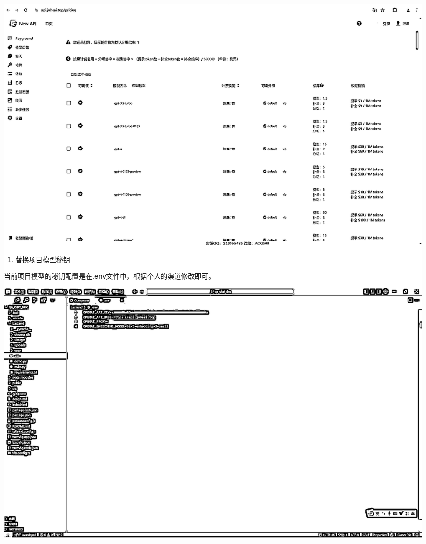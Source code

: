 ![](img/04449c1090ec9c4613d6ec061f1ab52c.png)

1.  替换项目模型秘钥

当前项目模型的秘钥配置是在.env文件中，根据个人的渠道修改即可。

![](img/6d4abfc26cafa76c37a37208f42d2fbc.png)
